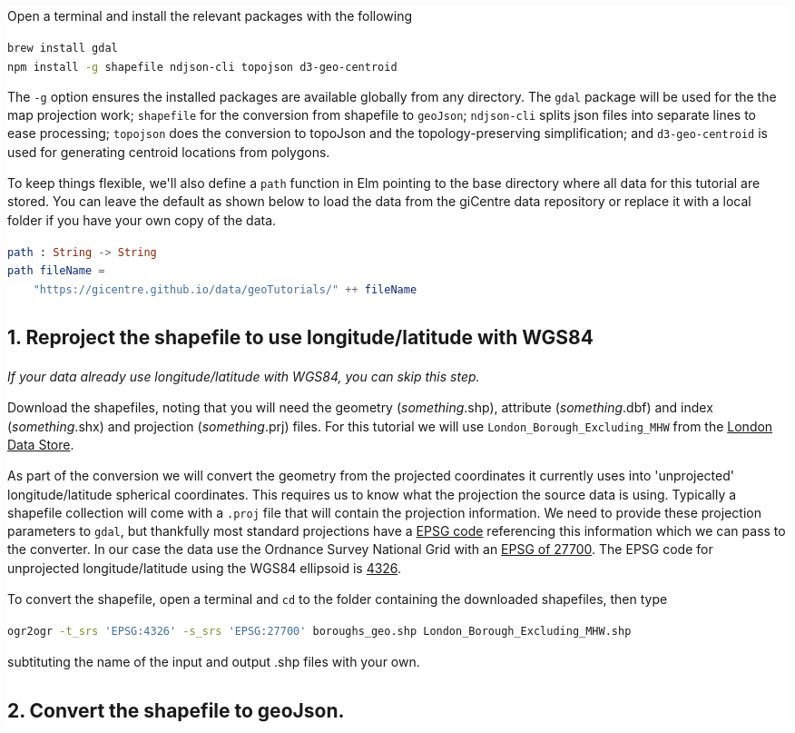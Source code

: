 Open a terminal and install the relevant packages with the following

[comment]: # "Don't need  `d3-geo-projection` as we use gdal instead for projection, which offers a more comprehensive set of transformations that account for ellipsoids."

```bash
brew install gdal
npm install -g shapefile ndjson-cli topojson d3-geo-centroid
```

The `-g` option ensures the installed packages are available globally from any directory.
The `gdal` package will be used for the the map projection work; `shapefile` for the conversion from shapefile to `geoJson`; `ndjson-cli` splits json files into separate lines to ease processing; `topojson` does the conversion to topoJson and the topology-preserving simplification; and `d3-geo-centroid` is used for generating centroid locations from polygons.

To keep things flexible, we'll also define a `path` function in Elm pointing to the base directory where all data for this tutorial are stored.
You can leave the default as shown below to load the data from the giCentre data repository or replace it with a local folder if you have your own copy of the data.

```elm {l}
path : String -> String
path fileName =
    "https://gicentre.github.io/data/geoTutorials/" ++ fileName
```

## 1. Reproject the shapefile to use longitude/latitude with WGS84

_If your data already use longitude/latitude with WGS84, you can skip this step._

Download the shapefiles, noting that you will need the geometry (_something_.shp), attribute (_something_.dbf) and index (_something_.shx) and projection (_something_.prj) files.
For this tutorial we will use `London_Borough_Excluding_MHW` from the [London Data Store](https://data.london.gov.uk/dataset/statistical-gis-boundary-files-london).

As part of the conversion we will convert the geometry from the projected coordinates it currently uses into 'unprojected' longitude/latitude spherical coordinates.
This requires us to know what the projection the source data is using.
Typically a shapefile collection will come with a `.proj` file that will contain the projection information.
We need to provide these projection parameters to `gdal`, but thankfully most standard projections have a [EPSG code](http://epsg.io) referencing this information which we can pass to the converter.
In our case the data use the Ordnance Survey National Grid with an [EPSG of 27700](http://epsg.io/27700).
The EPSG code for unprojected longitude/latitude using the WGS84 ellipsoid is [4326](http://epsg.io/4326).

To convert the shapefile, open a terminal and `cd` to the folder containing the downloaded shapefiles, then type

```bash
ogr2ogr -t_srs 'EPSG:4326' -s_srs 'EPSG:27700' boroughs_geo.shp London_Borough_Excluding_MHW.shp
```

subtituting the name of the input and output .shp files with your own.

## 2. Convert the shapefile to geoJson.
